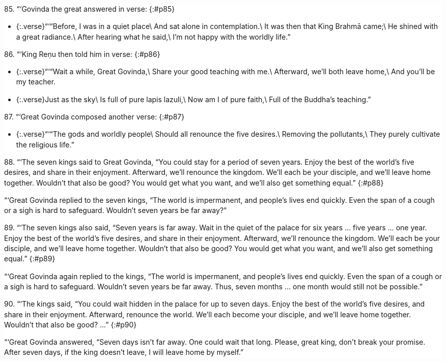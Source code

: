 85\. “‘Govinda the great answered in verse:
{:#p85}

* {:.verse}“‘“Before, I was in a quiet place\\
And sat alone in contemplation.\\
It was then that King Brahmā came;\\
He shined with a great radiance.\\
After hearing what he said,\\
I’m not happy with the worldly life.”

86\. “‘King Reṇu then told him in verse:
{:#p86}

* {:.verse}“‘“Wait a while, Great Govinda,\\
Share your good teaching with me.\\
Afterward, we’ll both leave home,\\
And you’ll be my teacher.

* {:.verse}Just as the sky\\
Is full of pure lapis lazuli,\\
Now am I of pure faith,\\
Full of the Buddha’s teaching.”

87\. “‘Great Govinda composed another verse:
{:#p87}

* {:.verse}“‘“The gods and worldly people\\
Should all renounce the five desires.\\
Removing the pollutants,\\
They purely cultivate the religious life.”

88\. “‘The seven kings said to Great Govinda, “You could stay for a period of seven years. Enjoy the best of the world’s five desires, and share in their enjoyment. Afterward, we’ll renounce the kingdom. We’ll each be your disciple, and we’ll leave home together. Wouldn’t that also be good? You would get what you want, and we’ll also get something equal.”
{:#p88}

“‘Great Govinda replied to the seven kings, “The world is impermanent, and people’s lives end quickly. Even the span of a cough or a sigh is hard to safeguard. Wouldn’t seven years be far away?”

89\. “‘The seven kings also said, “Seven years is far away. Wait in the quiet of the palace for six years … five years … one year. Enjoy the best of the world’s five desires, and share in their enjoyment. Afterward, we’ll renounce the kingdom. We’ll each be your disciple, and we’ll leave home together. Wouldn’t that also be good? You would get what you want, and we’ll also get  something equal.”
{:#p89}

“‘Great Govinda again replied to the kings, “The world is impermanent, and people’s lives end quickly. Even the span of a cough or a sigh is hard to safeguard. Wouldn’t seven years be far away. Thus, seven months … one month would still not be possible.”

90\. “‘The kings said, “You could wait hidden in the palace for up to seven days. Enjoy the best of the world’s five desires, and share in their enjoyment. Afterward, renounce the world. We’ll each become your disciple, and we’ll leave home together. Wouldn’t that also be good? …”
{:#p90}

“‘Great Govinda answered, “Seven days isn’t far away. One could wait that long. Please, great king, don’t break your promise. After seven days, if the king doesn’t leave, I will leave home by myself.”

